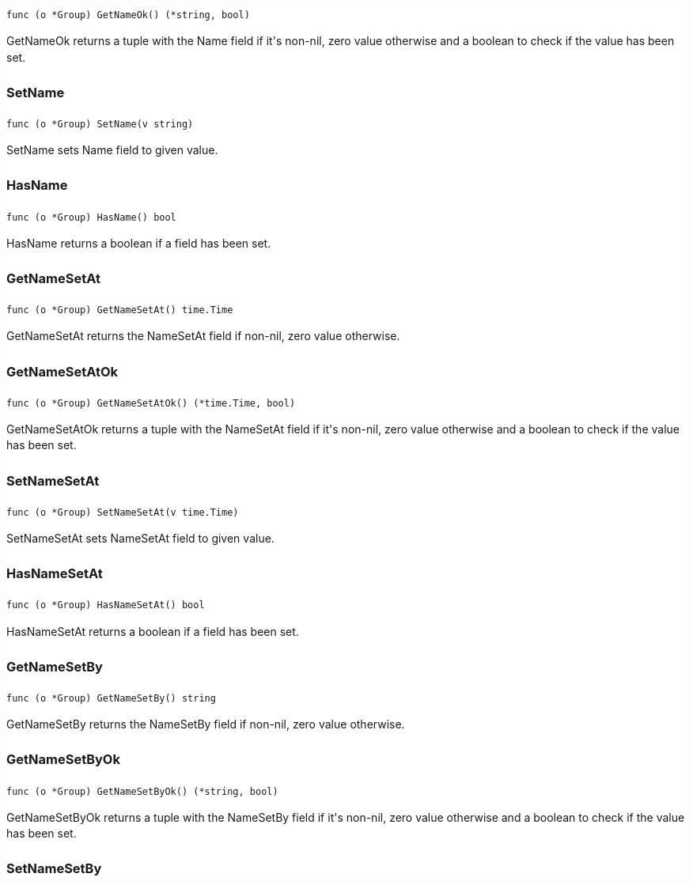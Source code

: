 `func (o *Group) GetNameOk() (*string, bool)`

GetNameOk returns a tuple with the Name field if it's non-nil, zero value otherwise
and a boolean to check if the value has been set.

### SetName

`func (o *Group) SetName(v string)`

SetName sets Name field to given value.

### HasName

`func (o *Group) HasName() bool`

HasName returns a boolean if a field has been set.

### GetNameSetAt

`func (o *Group) GetNameSetAt() time.Time`

GetNameSetAt returns the NameSetAt field if non-nil, zero value otherwise.

### GetNameSetAtOk

`func (o *Group) GetNameSetAtOk() (*time.Time, bool)`

GetNameSetAtOk returns a tuple with the NameSetAt field if it's non-nil, zero value otherwise
and a boolean to check if the value has been set.

### SetNameSetAt

`func (o *Group) SetNameSetAt(v time.Time)`

SetNameSetAt sets NameSetAt field to given value.

### HasNameSetAt

`func (o *Group) HasNameSetAt() bool`

HasNameSetAt returns a boolean if a field has been set.

### GetNameSetBy

`func (o *Group) GetNameSetBy() string`

GetNameSetBy returns the NameSetBy field if non-nil, zero value otherwise.

### GetNameSetByOk

`func (o *Group) GetNameSetByOk() (*string, bool)`

GetNameSetByOk returns a tuple with the NameSetBy field if it's non-nil, zero value otherwise
and a boolean to check if the value has been set.

### SetNameSetBy
